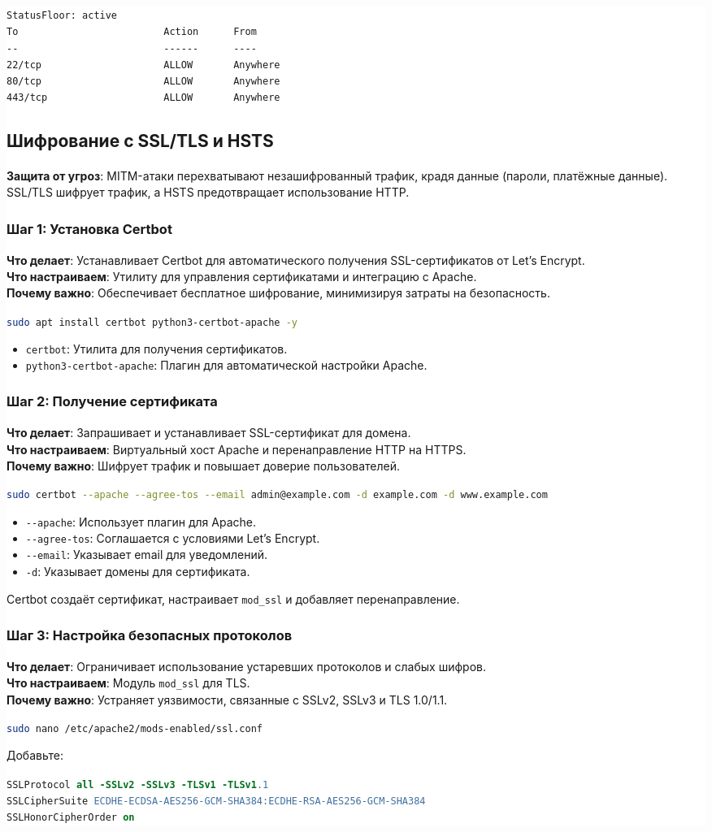 ```
StatusFloor: active
To                         Action      From
--                         ------      ----
22/tcp                     ALLOW       Anywhere
80/tcp                     ALLOW       Anywhere
443/tcp                    ALLOW       Anywhere
```

## Шифрование с SSL/TLS и HSTS

**Защита от угроз**: MITM-атаки перехватывают незашифрованный трафик, крадя данные (пароли, платёжные данные). SSL/TLS шифрует трафик, а HSTS предотвращает использование HTTP.

### Шаг 1: Установка Certbot
**Что делает**: Устанавливает Certbot для автоматического получения SSL-сертификатов от Let’s Encrypt.  
**Что настраиваем**: Утилиту для управления сертификатами и интеграцию с Apache.  
**Почему важно**: Обеспечивает бесплатное шифрование, минимизируя затраты на безопасность.

```bash
sudo apt install certbot python3-certbot-apache -y
```

- `certbot`: Утилита для получения сертификатов.
- `python3-certbot-apache`: Плагин для автоматической настройки Apache.

### Шаг 2: Получение сертификата
**Что делает**: Запрашивает и устанавливает SSL-сертификат для домена.  
**Что настраиваем**: Виртуальный хост Apache и перенаправление HTTP на HTTPS.  
**Почему важно**: Шифрует трафик и повышает доверие пользователей.

```bash
sudo certbot --apache --agree-tos --email admin@example.com -d example.com -d www.example.com
```

- `--apache`: Использует плагин для Apache.
- `--agree-tos`: Соглашается с условиями Let’s Encrypt.
- `--email`: Указывает email для уведомлений.
- `-d`: Указывает домены для сертификата.

Certbot создаёт сертификат, настраивает `mod_ssl` и добавляет перенаправление.

### Шаг 3: Настройка безопасных протоколов
**Что делает**: Ограничивает использование устаревших протоколов и слабых шифров.  
**Что настраиваем**: Модуль `mod_ssl` для TLS.  
**Почему важно**: Устраняет уязвимости, связанные с SSLv2, SSLv3 и TLS 1.0/1.1.

```bash
sudo nano /etc/apache2/mods-enabled/ssl.conf
```

Добавьте:

```apache
SSLProtocol all -SSLv2 -SSLv3 -TLSv1 -TLSv1.1
SSLCipherSuite ECDHE-ECDSA-AES256-GCM-SHA384:ECDHE-RSA-AES256-GCM-SHA384
SSLHonorCipherOrder on
```

